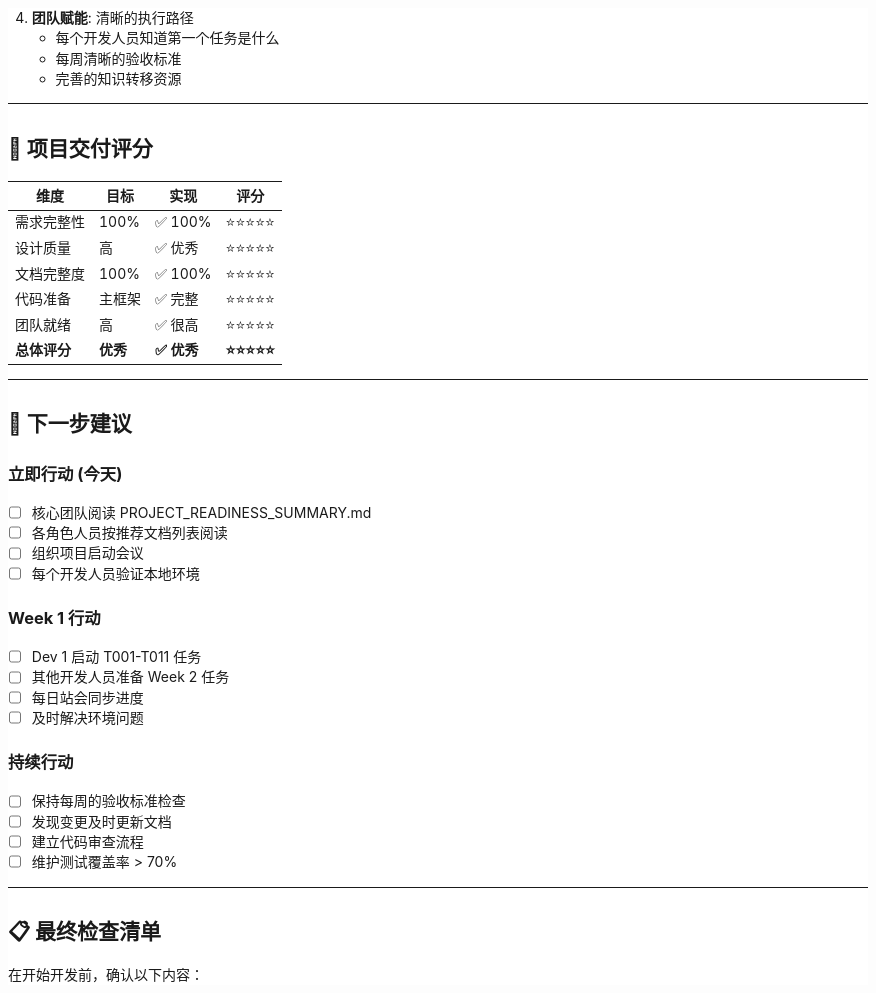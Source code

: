 4. **团队赋能**: 清晰的执行路径
   - 每个开发人员知道第一个任务是什么
   - 每周清晰的验收标准
   - 完善的知识转移资源

---

## 🎉 项目交付评分

| 维度 | 目标 | 实现 | 评分 |
|------|------|------|------|
| 需求完整性 | 100% | ✅ 100% | ⭐⭐⭐⭐⭐ |
| 设计质量 | 高 | ✅ 优秀 | ⭐⭐⭐⭐⭐ |
| 文档完整度 | 100% | ✅ 100% | ⭐⭐⭐⭐⭐ |
| 代码准备 | 主框架 | ✅ 完整 | ⭐⭐⭐⭐⭐ |
| 团队就绪 | 高 | ✅ 很高 | ⭐⭐⭐⭐⭐ |
| **总体评分** | **优秀** | **✅ 优秀** | **⭐⭐⭐⭐⭐** |

---

## 🚀 下一步建议

### 立即行动 (今天)
- [ ] 核心团队阅读 PROJECT_READINESS_SUMMARY.md
- [ ] 各角色人员按推荐文档列表阅读
- [ ] 组织项目启动会议
- [ ] 每个开发人员验证本地环境

### Week 1 行动
- [ ] Dev 1 启动 T001-T011 任务
- [ ] 其他开发人员准备 Week 2 任务
- [ ] 每日站会同步进度
- [ ] 及时解决环境问题

### 持续行动
- [ ] 保持每周的验收标准检查
- [ ] 发现变更及时更新文档
- [ ] 建立代码审查流程
- [ ] 维护测试覆盖率 > 70%

---

## 📋 最终检查清单

在开始开发前，确认以下内容：
